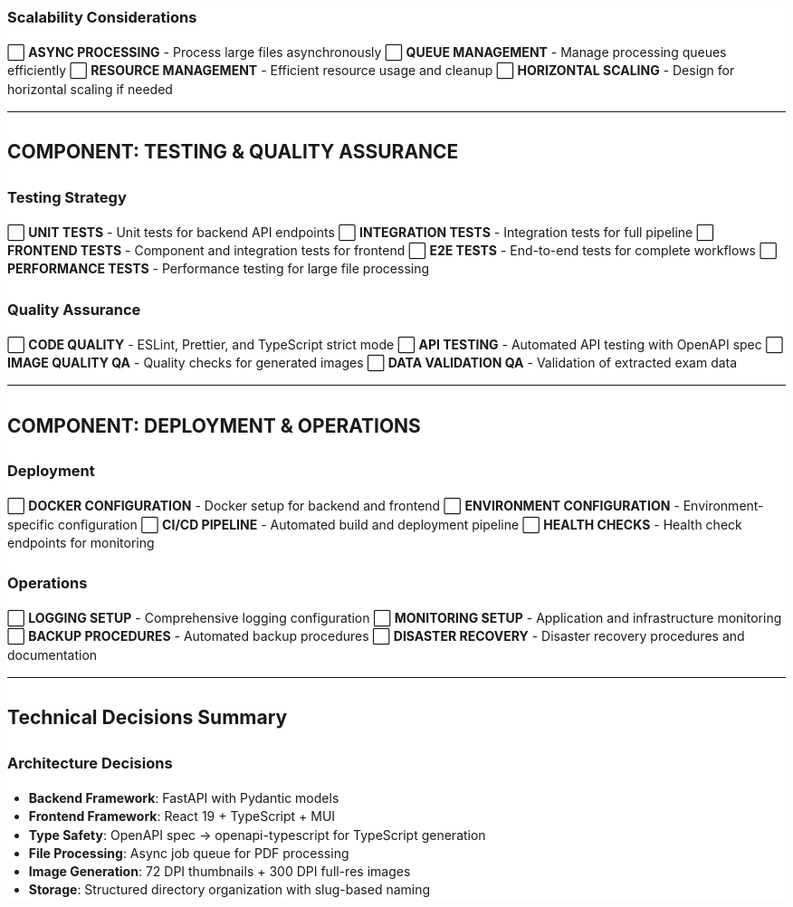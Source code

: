### Scalability Considerations
⬜️ **ASYNC PROCESSING** - Process large files asynchronously
⬜️ **QUEUE MANAGEMENT** - Manage processing queues efficiently
⬜️ **RESOURCE MANAGEMENT** - Efficient resource usage and cleanup
⬜️ **HORIZONTAL SCALING** - Design for horizontal scaling if needed

---

## COMPONENT: TESTING & QUALITY ASSURANCE

### Testing Strategy
⬜️ **UNIT TESTS** - Unit tests for backend API endpoints
⬜️ **INTEGRATION TESTS** - Integration tests for full pipeline
⬜️ **FRONTEND TESTS** - Component and integration tests for frontend
⬜️ **E2E TESTS** - End-to-end tests for complete workflows
⬜️ **PERFORMANCE TESTS** - Performance testing for large file processing

### Quality Assurance
⬜️ **CODE QUALITY** - ESLint, Prettier, and TypeScript strict mode
⬜️ **API TESTING** - Automated API testing with OpenAPI spec
⬜️ **IMAGE QUALITY QA** - Quality checks for generated images
⬜️ **DATA VALIDATION QA** - Validation of extracted exam data

---

## COMPONENT: DEPLOYMENT & OPERATIONS

### Deployment
⬜️ **DOCKER CONFIGURATION** - Docker setup for backend and frontend
⬜️ **ENVIRONMENT CONFIGURATION** - Environment-specific configuration
⬜️ **CI/CD PIPELINE** - Automated build and deployment pipeline
⬜️ **HEALTH CHECKS** - Health check endpoints for monitoring

### Operations
⬜️ **LOGGING SETUP** - Comprehensive logging configuration
⬜️ **MONITORING SETUP** - Application and infrastructure monitoring
⬜️ **BACKUP PROCEDURES** - Automated backup procedures
⬜️ **DISASTER RECOVERY** - Disaster recovery procedures and documentation

---

## Technical Decisions Summary

### Architecture Decisions
- **Backend Framework**: FastAPI with Pydantic models
- **Frontend Framework**: React 19 + TypeScript + MUI
- **Type Safety**: OpenAPI spec → openapi-typescript for TypeScript generation
- **File Processing**: Async job queue for PDF processing
- **Image Generation**: 72 DPI thumbnails + 300 DPI full-res images
- **Storage**: Structured directory organization with slug-based naming
